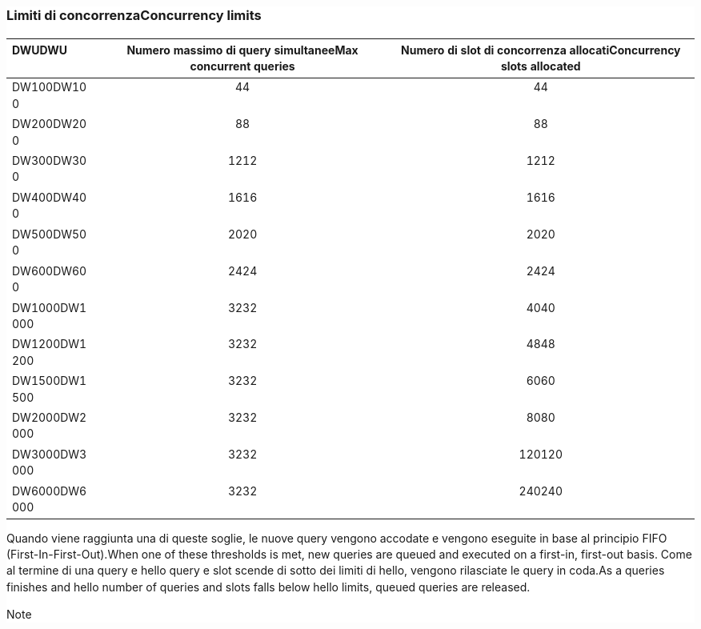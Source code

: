 ### <a name="concurrency-limits"></a><span data-ttu-id="ed59c-125">Limiti di concorrenza</span><span class="sxs-lookup"><span data-stu-id="ed59c-125">Concurrency limits</span></span>
| <span data-ttu-id="ed59c-126">DWU</span><span class="sxs-lookup"><span data-stu-id="ed59c-126">DWU</span></span> | <span data-ttu-id="ed59c-127">Numero massimo di query simultanee</span><span class="sxs-lookup"><span data-stu-id="ed59c-127">Max concurrent queries</span></span> | <span data-ttu-id="ed59c-128">Numero di slot di concorrenza allocati</span><span class="sxs-lookup"><span data-stu-id="ed59c-128">Concurrency slots allocated</span></span> |
|:--- |:---:|:---:|
| <span data-ttu-id="ed59c-129">DW100</span><span class="sxs-lookup"><span data-stu-id="ed59c-129">DW100</span></span> |<span data-ttu-id="ed59c-130">4</span><span class="sxs-lookup"><span data-stu-id="ed59c-130">4</span></span> |<span data-ttu-id="ed59c-131">4</span><span class="sxs-lookup"><span data-stu-id="ed59c-131">4</span></span> |
| <span data-ttu-id="ed59c-132">DW200</span><span class="sxs-lookup"><span data-stu-id="ed59c-132">DW200</span></span> |<span data-ttu-id="ed59c-133">8</span><span class="sxs-lookup"><span data-stu-id="ed59c-133">8</span></span> |<span data-ttu-id="ed59c-134">8</span><span class="sxs-lookup"><span data-stu-id="ed59c-134">8</span></span> |
| <span data-ttu-id="ed59c-135">DW300</span><span class="sxs-lookup"><span data-stu-id="ed59c-135">DW300</span></span> |<span data-ttu-id="ed59c-136">12</span><span class="sxs-lookup"><span data-stu-id="ed59c-136">12</span></span> |<span data-ttu-id="ed59c-137">12</span><span class="sxs-lookup"><span data-stu-id="ed59c-137">12</span></span> |
| <span data-ttu-id="ed59c-138">DW400</span><span class="sxs-lookup"><span data-stu-id="ed59c-138">DW400</span></span> |<span data-ttu-id="ed59c-139">16</span><span class="sxs-lookup"><span data-stu-id="ed59c-139">16</span></span> |<span data-ttu-id="ed59c-140">16</span><span class="sxs-lookup"><span data-stu-id="ed59c-140">16</span></span> |
| <span data-ttu-id="ed59c-141">DW500</span><span class="sxs-lookup"><span data-stu-id="ed59c-141">DW500</span></span> |<span data-ttu-id="ed59c-142">20</span><span class="sxs-lookup"><span data-stu-id="ed59c-142">20</span></span> |<span data-ttu-id="ed59c-143">20</span><span class="sxs-lookup"><span data-stu-id="ed59c-143">20</span></span> |
| <span data-ttu-id="ed59c-144">DW600</span><span class="sxs-lookup"><span data-stu-id="ed59c-144">DW600</span></span> |<span data-ttu-id="ed59c-145">24</span><span class="sxs-lookup"><span data-stu-id="ed59c-145">24</span></span> |<span data-ttu-id="ed59c-146">24</span><span class="sxs-lookup"><span data-stu-id="ed59c-146">24</span></span> |
| <span data-ttu-id="ed59c-147">DW1000</span><span class="sxs-lookup"><span data-stu-id="ed59c-147">DW1000</span></span> |<span data-ttu-id="ed59c-148">32</span><span class="sxs-lookup"><span data-stu-id="ed59c-148">32</span></span> |<span data-ttu-id="ed59c-149">40</span><span class="sxs-lookup"><span data-stu-id="ed59c-149">40</span></span> |
| <span data-ttu-id="ed59c-150">DW1200</span><span class="sxs-lookup"><span data-stu-id="ed59c-150">DW1200</span></span> |<span data-ttu-id="ed59c-151">32</span><span class="sxs-lookup"><span data-stu-id="ed59c-151">32</span></span> |<span data-ttu-id="ed59c-152">48</span><span class="sxs-lookup"><span data-stu-id="ed59c-152">48</span></span> |
| <span data-ttu-id="ed59c-153">DW1500</span><span class="sxs-lookup"><span data-stu-id="ed59c-153">DW1500</span></span> |<span data-ttu-id="ed59c-154">32</span><span class="sxs-lookup"><span data-stu-id="ed59c-154">32</span></span> |<span data-ttu-id="ed59c-155">60</span><span class="sxs-lookup"><span data-stu-id="ed59c-155">60</span></span> |
| <span data-ttu-id="ed59c-156">DW2000</span><span class="sxs-lookup"><span data-stu-id="ed59c-156">DW2000</span></span> |<span data-ttu-id="ed59c-157">32</span><span class="sxs-lookup"><span data-stu-id="ed59c-157">32</span></span> |<span data-ttu-id="ed59c-158">80</span><span class="sxs-lookup"><span data-stu-id="ed59c-158">80</span></span> |
| <span data-ttu-id="ed59c-159">DW3000</span><span class="sxs-lookup"><span data-stu-id="ed59c-159">DW3000</span></span> |<span data-ttu-id="ed59c-160">32</span><span class="sxs-lookup"><span data-stu-id="ed59c-160">32</span></span> |<span data-ttu-id="ed59c-161">120</span><span class="sxs-lookup"><span data-stu-id="ed59c-161">120</span></span> |
| <span data-ttu-id="ed59c-162">DW6000</span><span class="sxs-lookup"><span data-stu-id="ed59c-162">DW6000</span></span> |<span data-ttu-id="ed59c-163">32</span><span class="sxs-lookup"><span data-stu-id="ed59c-163">32</span></span> |<span data-ttu-id="ed59c-164">240</span><span class="sxs-lookup"><span data-stu-id="ed59c-164">240</span></span> |

<span data-ttu-id="ed59c-165">Quando viene raggiunta una di queste soglie, le nuove query vengono accodate e vengono eseguite in base al principio FIFO (First-In-First-Out).</span><span class="sxs-lookup"><span data-stu-id="ed59c-165">When one of these thresholds is met, new queries are queued and executed on a first-in, first-out basis.</span></span>  <span data-ttu-id="ed59c-166">Come al termine di una query e hello query e slot scende di sotto dei limiti di hello, vengono rilasciate le query in coda.</span><span class="sxs-lookup"><span data-stu-id="ed59c-166">As a queries finishes and hello number of queries and slots falls below hello limits, queued queries are released.</span></span> 

> [!NOTE]  